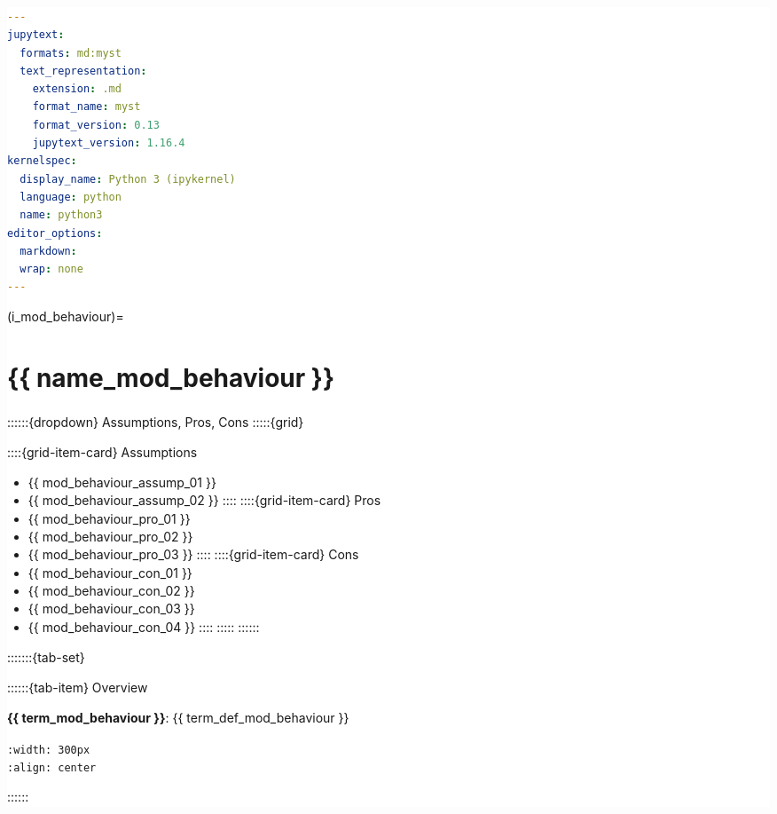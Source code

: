 ```yaml
---
jupytext:
  formats: md:myst
  text_representation:
    extension: .md
    format_name: myst
    format_version: 0.13
    jupytext_version: 1.16.4
kernelspec:
  display_name: Python 3 (ipykernel)
  language: python
  name: python3
editor_options: 
  markdown: 
  wrap: none
--- 
```

(i_mod_behaviour)=
# {{ name_mod_behaviour }}

::::::{dropdown} Assumptions, Pros, Cons
:::::{grid}

::::{grid-item-card} Assumptions
- {{ mod_behaviour_assump_01 }}
- {{ mod_behaviour_assump_02 }}
::::
::::{grid-item-card} Pros
- {{ mod_behaviour_pro_01 }}
- {{ mod_behaviour_pro_02 }}
- {{ mod_behaviour_pro_03 }}
::::
::::{grid-item-card} Cons
- {{ mod_behaviour_con_01 }}
- {{ mod_behaviour_con_02 }}
- {{ mod_behaviour_con_03 }}
- {{ mod_behaviour_con_04 }}
::::
:::::
::::::

:::::::{tab-set}

::::::{tab-item} Overview

**{{ term_mod_behaviour }}**: {{ term_def_mod_behaviour }}

```{figure} ../03_images/03_image_files/00_coming_soon.png
:width: 300px
:align: center
```
::::::
